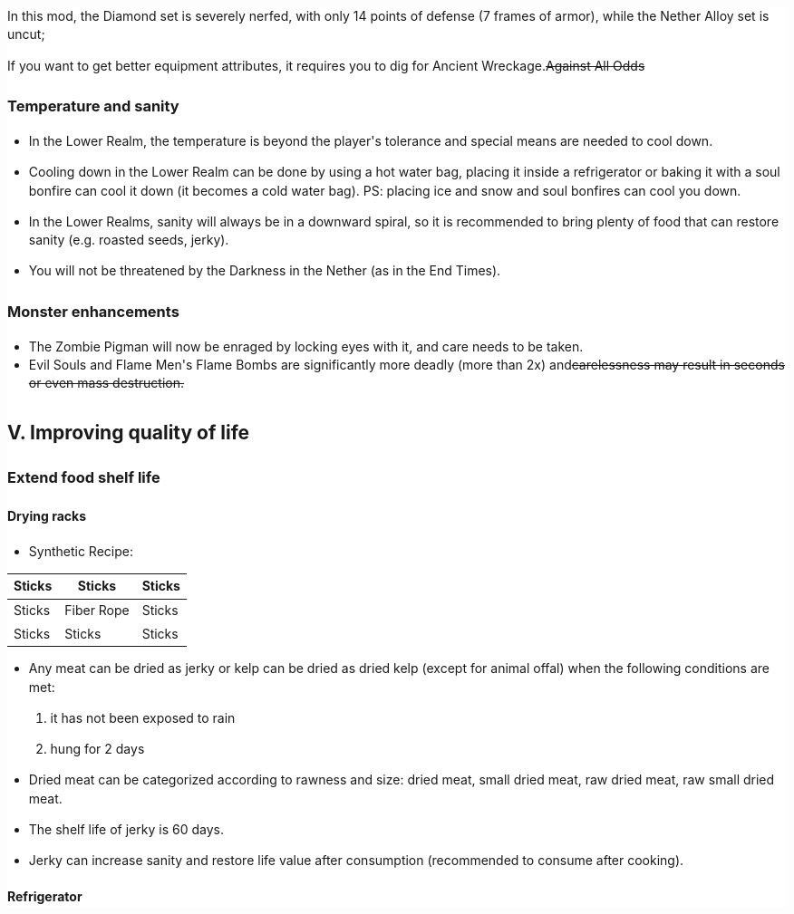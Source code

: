 In this mod, the Diamond set is severely nerfed, with only 14 points of defense (7 frames of armor), while the Nether Alloy set is uncut;

If you want to get better equipment attributes, it requires you to dig for Ancient Wreckage.~~Against All Odds~~

### Temperature and sanity

- In the Lower Realm, the temperature is beyond the player's tolerance and special means are needed to cool down.
- Cooling down in the Lower Realm can be done by using a hot water bag, placing it inside a refrigerator or baking it with a soul bonfire can cool it down (it becomes a cold water bag).
  PS: placing ice and snow and soul bonfires can cool you down.

- In the Lower Realms, sanity will always be in a downward spiral, so it is recommended to bring plenty of food that can restore sanity (e.g. roasted seeds, jerky).
- You will not be threatened by the Darkness in the Nether (as in the End Times).

### Monster enhancements

- The Zombie Pigman will now be enraged by locking eyes with it, and care needs to be taken.
- Evil Souls and Flame Men's Flame Bombs are significantly more deadly (more than 2x) and~~carelessness may result in seconds or even mass destruction.~~



## V. Improving quality of life

### Extend food shelf life

#### Drying racks

- Synthetic Recipe:

| Sticks | Sticks | Sticks |
| ------------- | ------------- | ------------- |
| Sticks        | Fiber Rope    | Sticks        |
| Sticks        | Sticks        | Sticks        |

- Any meat can be dried as jerky or kelp can be dried as dried kelp (except for animal offal) when the following conditions are met:

	1. it has not been exposed to rain

	2. hung for 2 days

- Dried meat can be categorized according to rawness and size: dried meat, small dried meat, raw dried meat, raw small dried meat.
- The shelf life of jerky is 60 days.

- Jerky can increase sanity and restore life value after consumption (recommended to consume after cooking).

#### Refrigerator
